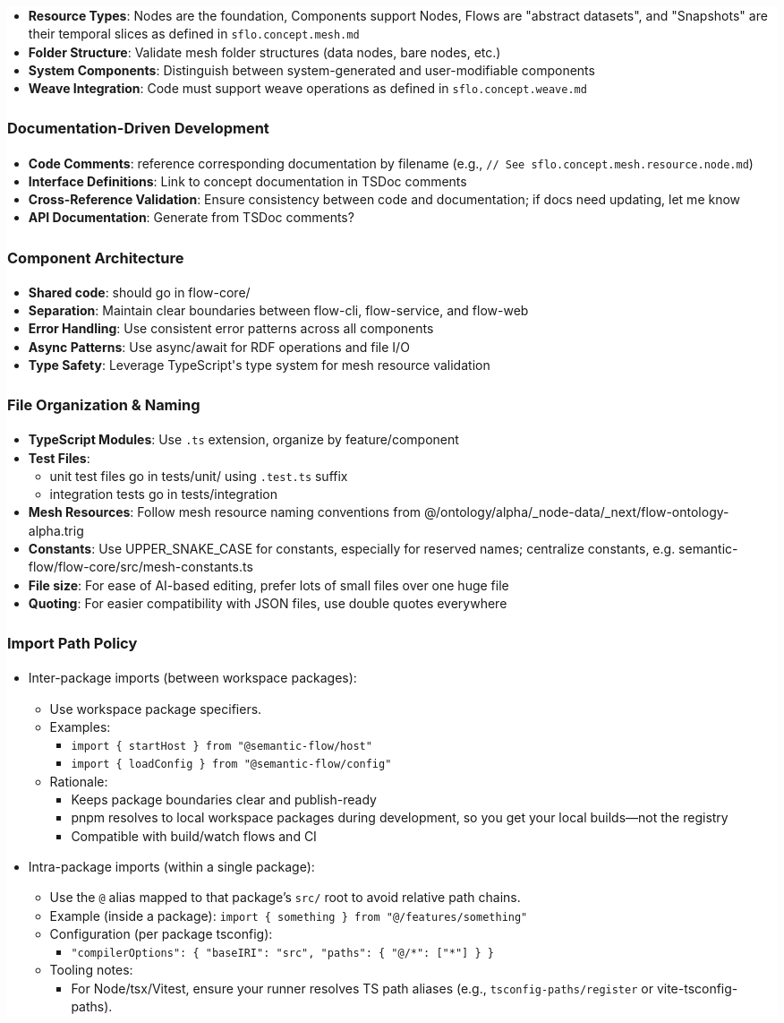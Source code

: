 - **Resource Types**: Nodes are the foundation, Components support Nodes, Flows are "abstract datasets", and "Snapshots" are their temporal slices as defined in `sflo.concept.mesh.md`
- **Folder Structure**: Validate mesh folder structures (data nodes, bare nodes, etc.)
- **System Components**: Distinguish between system-generated and user-modifiable components
- **Weave Integration**: Code must support weave operations as defined in `sflo.concept.weave.md`

### Documentation-Driven Development

- **Code Comments**: reference corresponding documentation by filename (e.g., `// See sflo.concept.mesh.resource.node.md`)
- **Interface Definitions**: Link to concept documentation in TSDoc comments
- **Cross-Reference Validation**: Ensure consistency between code and documentation; if docs need updating, let me know
- **API Documentation**: Generate from TSDoc comments?

### Component Architecture

- **Shared code**: should go in flow-core/
- **Separation**: Maintain clear boundaries between flow-cli, flow-service, and flow-web
- **Error Handling**: Use consistent error patterns across all components
- **Async Patterns**: Use async/await for RDF operations and file I/O
- **Type Safety**: Leverage TypeScript's type system for mesh resource validation

### File Organization & Naming

- **TypeScript Modules**: Use `.ts` extension, organize by feature/component
- **Test Files**:
  - unit test files go in tests/unit/ using `.test.ts` suffix
  - integration tests go in tests/integration
- **Mesh Resources**: Follow mesh resource naming conventions from @/ontology/alpha/_node-data/_next/flow-ontology-alpha.trig
- **Constants**: Use UPPER_SNAKE_CASE for constants, especially for reserved names; centralize constants, e.g. semantic-flow/flow-core/src/mesh-constants.ts
- **File size**: For ease of AI-based editing, prefer lots of small files over one huge file
- **Quoting**: For easier compatibility with JSON files, use double quotes everywhere

### Import Path Policy

- Inter-package imports (between workspace packages):
  - Use workspace package specifiers.
  - Examples:
    - `import { startHost } from "@semantic-flow/host"`
    - `import { loadConfig } from "@semantic-flow/config"`
  - Rationale:
    - Keeps package boundaries clear and publish-ready
    - pnpm resolves to local workspace packages during development, so you get your local builds—not the registry
    - Compatible with build/watch flows and CI

- Intra-package imports (within a single package):
  - Use the `@` alias mapped to that package’s `src/` root to avoid relative path chains.
  - Example (inside a package): `import { something } from "@/features/something"`
  - Configuration (per package tsconfig):
    - `"compilerOptions": { "baseIRI": "src", "paths": { "@/*": ["*"] } }`
  - Tooling notes:
    - For Node/tsx/Vitest, ensure your runner resolves TS path aliases (e.g., `tsconfig-paths/register` or vite-tsconfig-paths).
